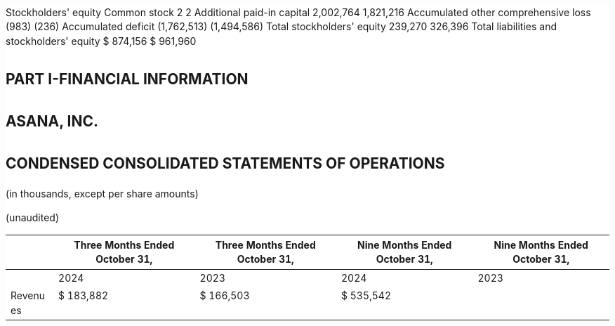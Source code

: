 <td>Stockholders' equity</td>
<td></td>
<td></td>
</tr>
<tr>
<td>Common stock</td>
<td>2</td>
<td>2</td>
</tr>
<tr>
<td>Additional paid-in capital</td>
<td>2,002,764</td>
<td>1,821,216</td>
</tr>
<tr>
<td>Accumulated other comprehensive loss</td>
<td>(983)</td>
<td>(236)</td>
</tr>
<tr>
<td>Accumulated deficit</td>
<td>(1,762,513)</td>
<td>(1,494,586)</td>
</tr>
<tr>
<td>Total stockholders' equity</td>
<td>239,270</td>
<td>326,396</td>
</tr>
<tr>
<td>Total liabilities and stockholders' equity</td>
<td>$ 874,156</td>
<td>$ 961,960</td>
</tr>
</tbody>
</table>
<h2>PART I-FINANCIAL INFORMATION</h2>
<h2>ASANA, INC.</h2>
<h2>CONDENSED CONSOLIDATED STATEMENTS OF OPERATIONS</h2>
<p>(in thousands, except per share amounts)</p>
<p>(unaudited)</p>
<table>
<thead>
<tr>
<th></th>
<th>Three Months Ended October 31,</th>
<th>Three Months Ended October 31,</th>
<th>Nine Months Ended October 31,</th>
<th>Nine Months Ended October 31,</th>
</tr>
</thead>
<tbody>
<tr>
<td></td>
<td>2024</td>
<td>2023</td>
<td>2024</td>
<td>2023</td>
</tr>
<tr>
<td>Revenues</td>
<td>$ 183,882</td>
<td>$ 166,503</td>
<td>$ 535,542</td>